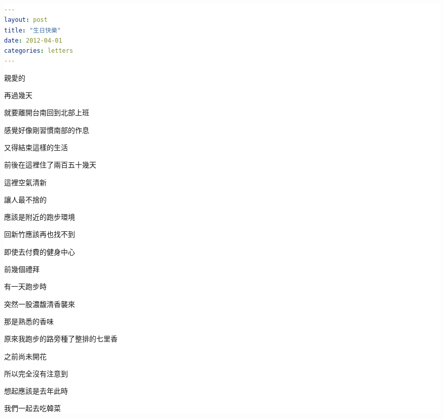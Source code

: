 ```yaml
---
layout: post
title: "生日快樂"
date: 2012-04-01
categories: letters
---
```


親愛的
 


再過幾天


就要離開台南回到北部上班


感覺好像剛習慣南部的作息


又得結束這樣的生活


前後在這裡住了兩百五十幾天


這裡空氣清新


讓人最不捨的


應該是附近的跑步環境


回新竹應該再也找不到


即使去付費的健身中心


前幾個禮拜


有一天跑步時


突然一股濃馥清香襲來


那是熟悉的香味


原來我跑步的路旁種了整排的七里香


之前尚未開花


所以完全沒有注意到


想起應該是去年此時


我們一起去吃韓菜

